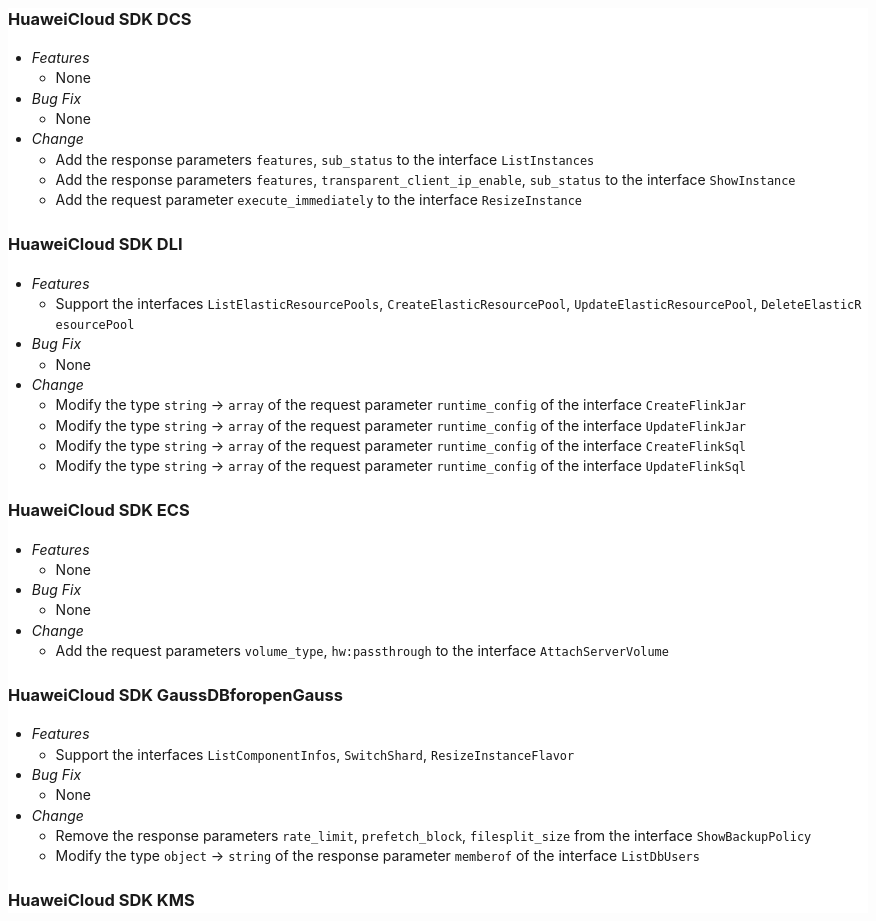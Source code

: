 ### HuaweiCloud SDK DCS

- _Features_
  - None
- _Bug Fix_
  - None
- _Change_
  - Add the response parameters `features`, `sub_status` to the interface `ListInstances`
  - Add the response parameters `features`, `transparent_client_ip_enable`, `sub_status` to the interface `ShowInstance`
  - Add the request parameter `execute_immediately` to the interface `ResizeInstance`

### HuaweiCloud SDK DLI

- _Features_
  - Support the interfaces `ListElasticResourcePools`, `CreateElasticResourcePool`, `UpdateElasticResourcePool`, `DeleteElasticResourcePool`
- _Bug Fix_
  - None
- _Change_
  - Modify the type `string` -> `array` of the request parameter `runtime_config` of the interface `CreateFlinkJar`
  - Modify the type `string` -> `array` of the request parameter `runtime_config` of the interface `UpdateFlinkJar`
  - Modify the type `string` -> `array` of the request parameter `runtime_config` of the interface `CreateFlinkSql`
  - Modify the type `string` -> `array` of the request parameter `runtime_config` of the interface `UpdateFlinkSql`

### HuaweiCloud SDK ECS

- _Features_
  - None
- _Bug Fix_
  - None
- _Change_
  - Add the request parameters `volume_type`, `hw:passthrough` to the interface `AttachServerVolume`

### HuaweiCloud SDK GaussDBforopenGauss

- _Features_
  - Support the interfaces `ListComponentInfos`, `SwitchShard`, `ResizeInstanceFlavor`
- _Bug Fix_
  - None
- _Change_
  - Remove the response parameters `rate_limit`, `prefetch_block`, `filesplit_size` from the interface `ShowBackupPolicy`
  - Modify the type `object` -> `string` of the response parameter `memberof` of the interface `ListDbUsers`

### HuaweiCloud SDK KMS
